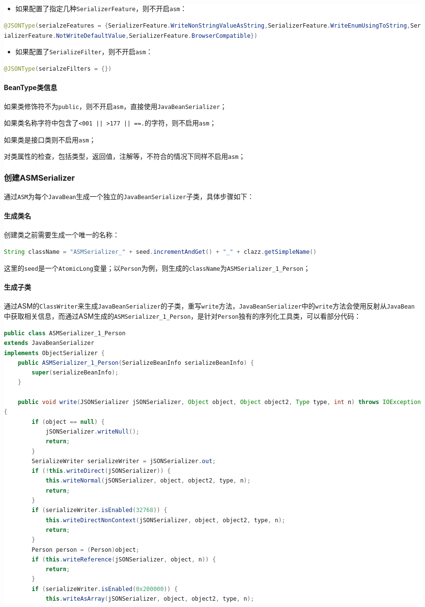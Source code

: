 - 如果配置了指定几种`SerializerFeature`，则不开启`asm`：

```java
@JSONType(serialzeFeatures = {SerializerFeature.WriteNonStringValueAsString,SerializerFeature.WriteEnumUsingToString,SerializerFeature.NotWriteDefaultValue,SerializerFeature.BrowserCompatible})
```

- 如果配置了`SerializeFilter`，则不开启`asm`：

```java
@JSONType(serialzeFilters = {})
```

#### BeanType类信息

如果类修饰符不为`public`，则不开启`asm`，直接使用`JavaBeanSerializer`；

如果类名称字符中包含了`<001 || >177 || ==.`的字符，则不启用`asm`；

如果类是接口类则不启用`asm`；

对类属性的检查，包括类型，返回值，注解等，不符合的情况下同样不启用`asm`；

### 创建ASMSerializer

通过`ASM`为每个`JavaBean`生成一个独立的`JavaBeanSerializer`子类，具体步骤如下：

#### 生成类名

创建类之前需要生成一个唯一的名称：

```java
String className = "ASMSerializer_" + seed.incrementAndGet() + "_" + clazz.getSimpleName()
```

这里的`seed`是一个`AtomicLong`变量；以`Person`为例，则生成的`className`为`ASMSerializer_1_Person`；

#### 生成子类

通过ASM的`ClassWriter`来生成`JavaBeanSerializer`的子类，重写`write`方法，`JavaBeanSerializer`中的`write`方法会使用反射从`JavaBean`中获取相关信息，而通过ASM生成的`ASMSerializer_1_Person`，是针对`Person`独有的序列化工具类，可以看部分代码：

```java
public class ASMSerializer_1_Person
extends JavaBeanSerializer
implements ObjectSerializer {
    public ASMSerializer_1_Person(SerializeBeanInfo serializeBeanInfo) {
        super(serializeBeanInfo);
    }

    public void write(JSONSerializer jSONSerializer, Object object, Object object2, Type type, int n) throws IOException {
        if (object == null) {
            jSONSerializer.writeNull();
            return;
        }
        SerializeWriter serializeWriter = jSONSerializer.out;
        if (!this.writeDirect(jSONSerializer)) {
            this.writeNormal(jSONSerializer, object, object2, type, n);
            return;
        }
        if (serializeWriter.isEnabled(32768)) {
            this.writeDirectNonContext(jSONSerializer, object, object2, type, n);
            return;
        }
        Person person = (Person)object;
        if (this.writeReference(jSONSerializer, object, n)) {
            return;
        }
        if (serializeWriter.isEnabled(0x200000)) {
            this.writeAsArray(jSONSerializer, object, object2, type, n);
```